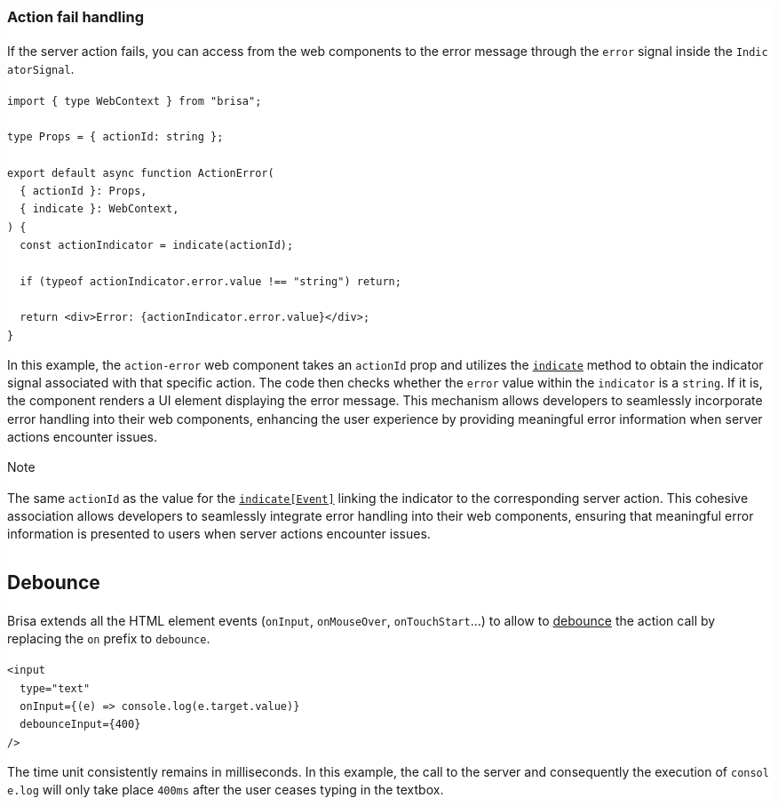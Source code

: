 ### Action fail handling

If the server action fails, you can access from the web components to the error message through the `error` signal inside the `IndicatorSignal`.

```tsx
import { type WebContext } from "brisa";

type Props = { actionId: string };

export default async function ActionError(
  { actionId }: Props,
  { indicate }: WebContext,
) {
  const actionIndicator = indicate(actionId);

  if (typeof actionIndicator.error.value !== "string") return;

  return <div>Error: {actionIndicator.error.value}</div>;
}
```

In this example, the `action-error` web component takes an `actionId` prop and utilizes the [`indicate`](/api-reference/components/web-context#indicate) method to obtain the indicator signal associated with that specific action. The code then checks whether the `error` value within the `indicator` is a `string`. If it is, the component renders a UI element displaying the error message. This mechanism allows developers to seamlessly incorporate error handling into their web components, enhancing the user experience by providing meaningful error information when server actions encounter issues.

> [!NOTE]
>
> The same `actionId` as the value for the [`indicate[Event]`](/api-reference/extended-props/indicateEvent) linking the indicator to the corresponding server action. This cohesive association allows developers to seamlessly integrate error handling into their web components, ensuring that meaningful error information is presented to users when server actions encounter issues.

## Debounce

Brisa extends all the HTML element events (`onInput`, `onMouseOver`, `onTouchStart`...) to allow to [debounce](/api-reference/extended-props/debounceEvent) the action call by replacing the `on` prefix to `debounce`.

```tsx
<input
  type="text"
  onInput={(e) => console.log(e.target.value)}
  debounceInput={400}
/>
```

The time unit consistently remains in milliseconds. In this example, the call to the server and consequently the execution of `console.log` will only take place `400ms` after the user ceases typing in the textbox.
